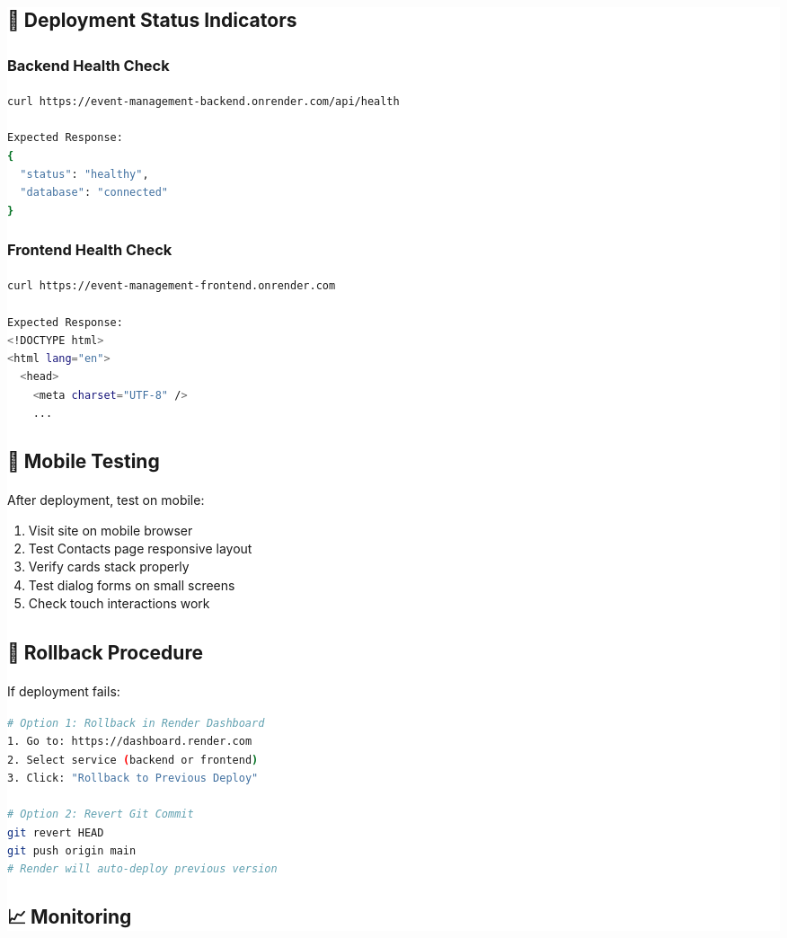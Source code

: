 ## 🚦 Deployment Status Indicators

### Backend Health Check
```bash
curl https://event-management-backend.onrender.com/api/health

Expected Response:
{
  "status": "healthy",
  "database": "connected"
}
```

### Frontend Health Check
```bash
curl https://event-management-frontend.onrender.com

Expected Response:
<!DOCTYPE html>
<html lang="en">
  <head>
    <meta charset="UTF-8" />
    ...
```

## 📱 Mobile Testing

After deployment, test on mobile:
1. Visit site on mobile browser
2. Test Contacts page responsive layout
3. Verify cards stack properly
4. Test dialog forms on small screens
5. Check touch interactions work

## 🔄 Rollback Procedure

If deployment fails:

```bash
# Option 1: Rollback in Render Dashboard
1. Go to: https://dashboard.render.com
2. Select service (backend or frontend)
3. Click: "Rollback to Previous Deploy"

# Option 2: Revert Git Commit
git revert HEAD
git push origin main
# Render will auto-deploy previous version
```

## 📈 Monitoring
